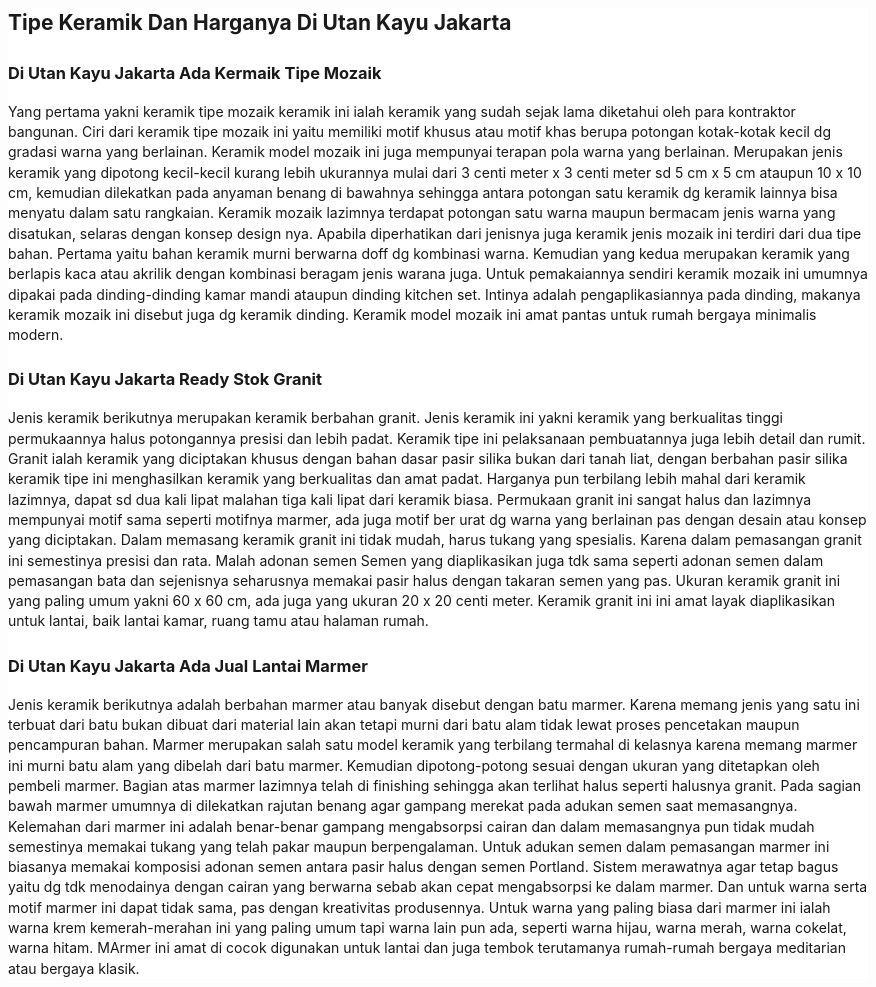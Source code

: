 ## Tipe Keramik Dan Harganya Di Utan Kayu Jakarta

### Di Utan Kayu Jakarta Ada Kermaik Tipe Mozaik

Yang pertama yakni keramik tipe mozaik keramik ini ialah keramik yang sudah sejak lama diketahui oleh para kontraktor bangunan. Ciri dari keramik tipe mozaik ini yaitu memiliki motif khusus atau motif khas berupa potongan kotak-kotak kecil dg gradasi warna yang berlainan. Keramik model mozaik ini juga mempunyai terapan pola warna yang berlainan. Merupakan jenis keramik yang dipotong kecil-kecil kurang lebih ukurannya mulai dari 3 centi meter x 3 centi meter sd 5 cm x 5 cm ataupun 10 x 10 cm, kemudian dilekatkan pada anyaman benang di bawahnya sehingga antara potongan satu keramik dg keramik lainnya bisa menyatu dalam satu rangkaian. Keramik mozaik lazimnya terdapat potongan satu warna maupun bermacam jenis warna yang disatukan, selaras dengan konsep design nya. Apabila diperhatikan dari jenisnya juga keramik jenis mozaik ini terdiri dari dua tipe bahan. Pertama yaitu bahan keramik murni berwarna doff dg kombinasi warna. Kemudian yang kedua merupakan keramik yang berlapis kaca atau akrilik dengan kombinasi beragam jenis warana juga. Untuk pemakaiannya sendiri keramik mozaik ini umumnya dipakai pada dinding-dinding kamar mandi ataupun dinding kitchen set. Intinya adalah pengaplikasiannya pada dinding, makanya keramik mozaik ini disebut juga dg keramik dinding. Keramik model mozaik ini amat pantas untuk rumah bergaya minimalis modern.

### Di Utan Kayu Jakarta Ready Stok Granit

Jenis keramik berikutnya merupakan keramik berbahan granit. Jenis keramik ini yakni keramik yang berkualitas tinggi permukaannya halus potongannya presisi dan lebih padat. Keramik tipe ini pelaksanaan pembuatannya juga lebih detail dan rumit. Granit ialah keramik yang diciptakan khusus dengan bahan dasar pasir silika bukan dari tanah liat, dengan berbahan pasir silika keramik tipe ini menghasilkan keramik yang berkualitas dan amat padat. Harganya pun terbilang lebih mahal dari keramik lazimnya, dapat sd dua kali lipat malahan tiga kali lipat dari keramik biasa. Permukaan granit ini sangat halus dan lazimnya mempunyai motif sama seperti motifnya marmer, ada juga motif ber urat dg warna yang berlainan pas dengan desain atau konsep yang diciptakan. Dalam memasang keramik granit ini tidak mudah, harus tukang yang spesialis. Karena dalam pemasangan granit ini semestinya presisi dan rata. Malah adonan semen Semen yang diaplikasikan juga tdk sama seperti adonan semen dalam pemasangan bata dan sejenisnya seharusnya memakai pasir halus dengan takaran semen yang pas. Ukuran keramik granit ini yang paling umum yakni 60 x 60 cm, ada juga yang ukuran 20 x 20 centi meter. Keramik granit ini ini amat layak diaplikasikan untuk lantai, baik lantai kamar, ruang tamu atau halaman rumah.

### Di Utan Kayu Jakarta Ada Jual Lantai Marmer

Jenis keramik berikutnya adalah berbahan marmer atau banyak disebut dengan batu marmer. Karena memang jenis yang satu ini terbuat dari batu bukan dibuat dari material lain akan tetapi murni dari batu alam tidak lewat proses pencetakan maupun pencampuran bahan. Marmer merupakan salah satu model keramik yang terbilang termahal di kelasnya karena memang marmer ini murni batu alam yang dibelah dari batu marmer. Kemudian dipotong-potong sesuai dengan ukuran yang ditetapkan oleh pembeli marmer. Bagian atas marmer lazimnya telah di finishing sehingga akan terlihat halus seperti halusnya granit. Pada sagian bawah marmer umumnya di dilekatkan rajutan benang agar gampang merekat pada adukan semen saat memasangnya. Kelemahan dari marmer ini adalah benar-benar gampang mengabsorpsi cairan dan dalam memasangnya pun tidak mudah semestinya memakai tukang yang telah pakar maupun berpengalaman. Untuk adukan semen dalam pemasangan marmer ini biasanya memakai komposisi adonan semen antara pasir halus dengan semen Portland. Sistem merawatnya agar tetap bagus yaitu dg tdk menodainya dengan cairan yang berwarna sebab akan cepat mengabsorpsi ke dalam marmer. Dan untuk warna serta motif marmer ini dapat tidak sama, pas dengan kreativitas produsennya. Untuk warna yang paling biasa dari marmer ini ialah warna krem kemerah-merahan ini yang paling umum tapi warna lain pun ada, seperti warna hijau, warna merah, warna cokelat, warna hitam. MArmer ini amat di cocok digunakan untuk lantai dan juga tembok terutamanya rumah-rumah bergaya meditarian atau bergaya klasik.
